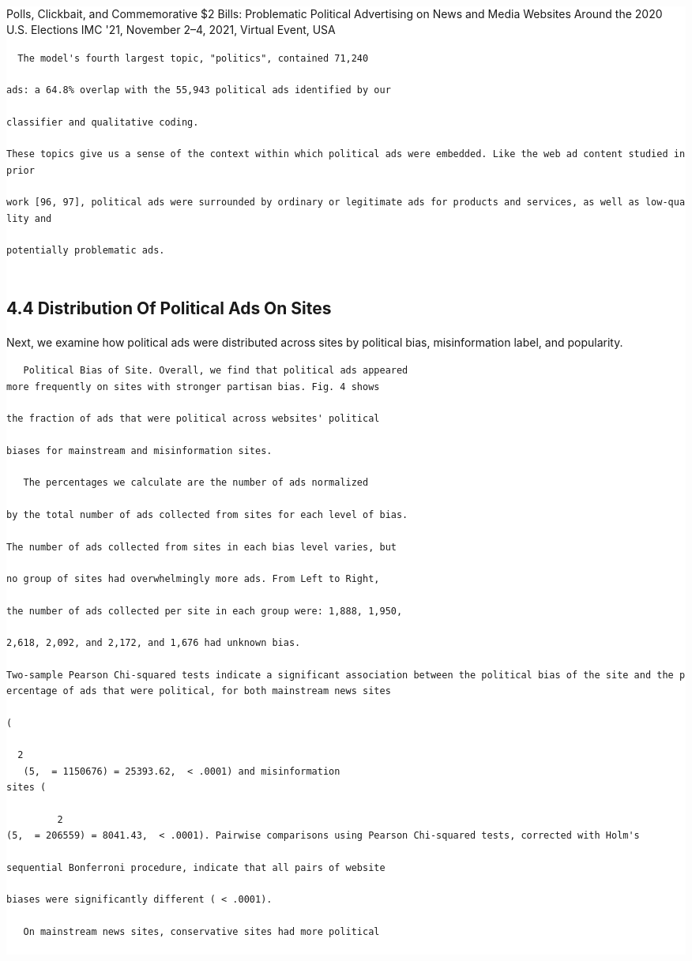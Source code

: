 Polls, Clickbait, and Commemorative $2 Bills: Problematic Political Advertising on News and Media Websites Around the 2020 U.S. Elections IMC '21, November 2–4, 2021, Virtual Event, USA

```
  The model's fourth largest topic, "politics", contained 71,240
                                                                
ads: a 64.8% overlap with the 55,943 political ads identified by our
                                                                
classifier and qualitative coding.
                               
These topics give us a sense of the context within which political ads were embedded. Like the web ad content studied in prior
                                                                
work [96, 97], political ads were surrounded by ordinary or legitimate ads for products and services, as well as low-quality and
                                                                
potentially problematic ads.
                           

```

## 4.4 Distribution Of Political Ads On Sites

Next, we examine how political ads were distributed across sites by political bias, misinformation label, and popularity.

```
   Political Bias of Site. Overall, we find that political ads appeared
more frequently on sites with stronger partisan bias. Fig. 4 shows
                                                                             
the fraction of ads that were political across websites' political
                                                                             
biases for mainstream and misinformation sites.
                                                        
   The percentages we calculate are the number of ads normalized
                                                                             
by the total number of ads collected from sites for each level of bias.
                                                                              
The number of ads collected from sites in each bias level varies, but
                                                                             
no group of sites had overwhelmingly more ads. From Left to Right,
                                                                             
the number of ads collected per site in each group were: 1,888, 1,950,
                                                                             
2,618, 2,092, and 2,172, and 1,676 had unknown bias.
                                                             
Two-sample Pearson Chi-squared tests indicate a significant association between the political bias of the site and the percentage of ads that were political, for both mainstream news sites
                                                                             
(
  
  2
   (5,  = 1150676) = 25393.62,  < .0001) and misinformation
sites (
        
         2
(5,  = 206559) = 8041.43,  < .0001). Pairwise comparisons using Pearson Chi-squared tests, corrected with Holm's
                                                                             
sequential Bonferroni procedure, indicate that all pairs of website
                                                                             
biases were significantly different ( < .0001).
                                                      
   On mainstream news sites, conservative sites had more political
                                                                             
```
